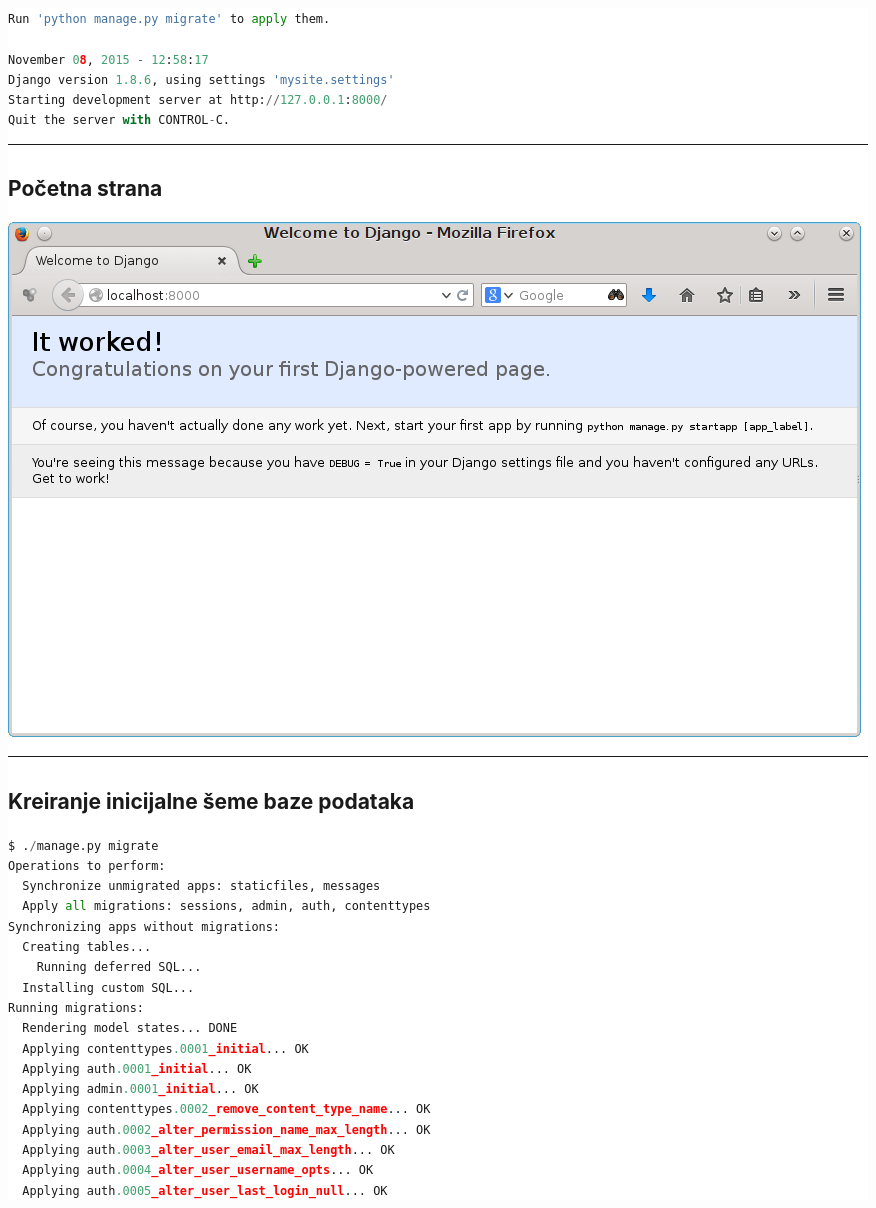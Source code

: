 ```python
Run 'python manage.py migrate' to apply them.

November 08, 2015 - 12:58:17
Django version 1.8.6, using settings 'mysite.settings'
Starting development server at http://127.0.0.1:8000/
Quit the server with CONTROL-C.
```

---

## Početna strana

![](Django/DjangoStarted.png)

---

## Kreiranje inicijalne šeme baze podataka

```python
$ ./manage.py migrate
Operations to perform:
  Synchronize unmigrated apps: staticfiles, messages
  Apply all migrations: sessions, admin, auth, contenttypes
Synchronizing apps without migrations:
  Creating tables...
    Running deferred SQL...
  Installing custom SQL...
Running migrations:
  Rendering model states... DONE
  Applying contenttypes.0001_initial... OK
  Applying auth.0001_initial... OK
  Applying admin.0001_initial... OK
  Applying contenttypes.0002_remove_content_type_name... OK
  Applying auth.0002_alter_permission_name_max_length... OK
  Applying auth.0003_alter_user_email_max_length... OK
  Applying auth.0004_alter_user_username_opts... OK
  Applying auth.0005_alter_user_last_login_null... OK
```